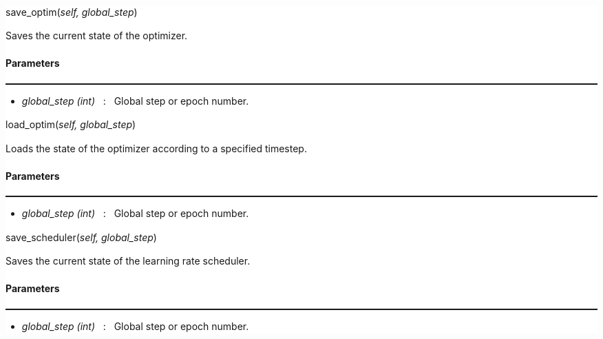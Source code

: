 <div class="doc-container-method">
  <div class="doc-method"> 
    <div class="doc-label">
      save_optim(<i>self, global_step</i>)
    </div>
  </div>
  <p>
    Saves the current state of the optimizer.
  </p>
  <div class="doc-sub-container-method">
    <h4>Parameters</h4>
    <hr style="padding: 0px; margin: 0px; height: 2px">
    <ul>
      <li>
        <p> 
          <i> global_step (int) </i> &nbsp; : &nbsp; Global step or epoch number.
        </p>
      </li>
    </ul>
  </div>
</div>

<div class="doc-container-method">
  <div class="doc-method"> 
    <div class="doc-label">
      load_optim(<i>self, global_step</i>)
    </div>
  </div>
  <p>
    Loads the state of the optimizer according to a specified timestep.
  </p>
  <div class="doc-sub-container-method">
    <h4>Parameters</h4>
    <hr style="padding: 0px; margin: 0px; height: 2px">
    <ul>
      <li>
        <p> 
          <i> global_step (int) </i> &nbsp; : &nbsp; Global step or epoch number.
        </p>
      </li>
    </ul>
  </div>
</div>

<div class="doc-container-method">
  <div class="doc-method"> 
    <div class="doc-label">
      save_scheduler(<i>self, global_step</i>)
    </div>
  </div>
  <p>
    Saves the current state of the learning rate scheduler.
  </p>
  <div class="doc-sub-container-method">
    <h4>Parameters</h4>
    <hr style="padding: 0px; margin: 0px; height: 2px">
    <ul>
      <li>
        <p> 
          <i> global_step (int) </i> &nbsp; : &nbsp; Global step or epoch number.
        </p>
      </li>
    </ul>
  </div>